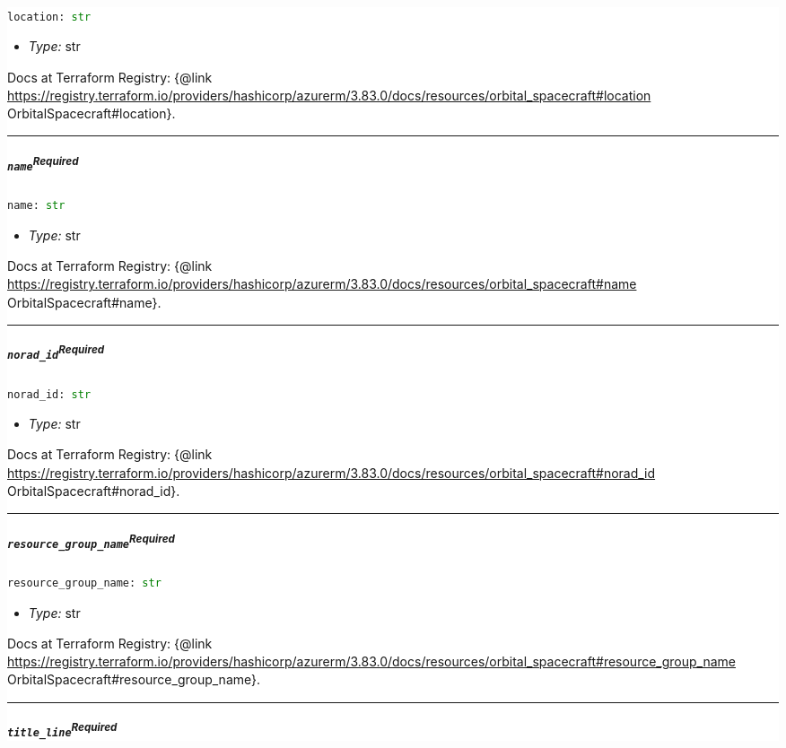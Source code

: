 ```python
location: str
```

- *Type:* str

Docs at Terraform Registry: {@link https://registry.terraform.io/providers/hashicorp/azurerm/3.83.0/docs/resources/orbital_spacecraft#location OrbitalSpacecraft#location}.

---

##### `name`<sup>Required</sup> <a name="name" id="@cdktf/provider-azurerm.orbitalSpacecraft.OrbitalSpacecraftConfig.property.name"></a>

```python
name: str
```

- *Type:* str

Docs at Terraform Registry: {@link https://registry.terraform.io/providers/hashicorp/azurerm/3.83.0/docs/resources/orbital_spacecraft#name OrbitalSpacecraft#name}.

---

##### `norad_id`<sup>Required</sup> <a name="norad_id" id="@cdktf/provider-azurerm.orbitalSpacecraft.OrbitalSpacecraftConfig.property.noradId"></a>

```python
norad_id: str
```

- *Type:* str

Docs at Terraform Registry: {@link https://registry.terraform.io/providers/hashicorp/azurerm/3.83.0/docs/resources/orbital_spacecraft#norad_id OrbitalSpacecraft#norad_id}.

---

##### `resource_group_name`<sup>Required</sup> <a name="resource_group_name" id="@cdktf/provider-azurerm.orbitalSpacecraft.OrbitalSpacecraftConfig.property.resourceGroupName"></a>

```python
resource_group_name: str
```

- *Type:* str

Docs at Terraform Registry: {@link https://registry.terraform.io/providers/hashicorp/azurerm/3.83.0/docs/resources/orbital_spacecraft#resource_group_name OrbitalSpacecraft#resource_group_name}.

---

##### `title_line`<sup>Required</sup> <a name="title_line" id="@cdktf/provider-azurerm.orbitalSpacecraft.OrbitalSpacecraftConfig.property.titleLine"></a>
